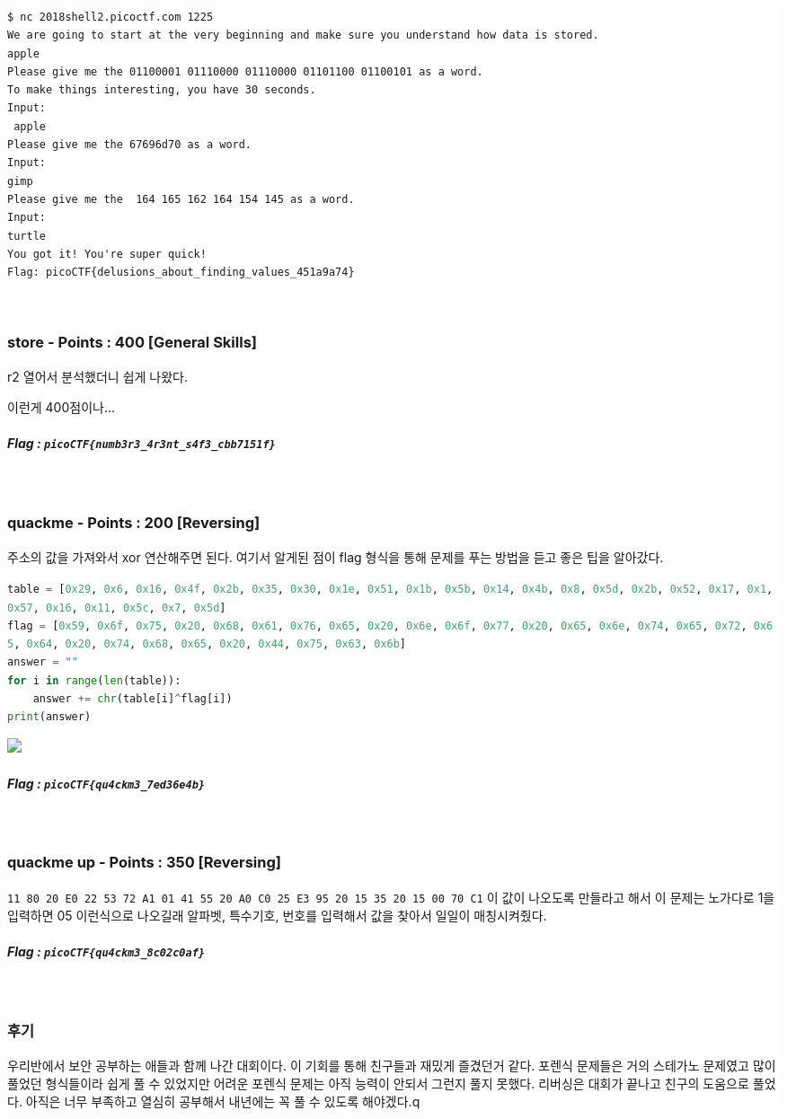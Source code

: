 ```
$ nc 2018shell2.picoctf.com 1225
We are going to start at the very beginning and make sure you understand how data is stored.
apple
Please give me the 01100001 01110000 01110000 01101100 01100101 as a word.
To make things interesting, you have 30 seconds.
Input:
 apple
Please give me the 67696d70 as a word.
Input:
gimp
Please give me the  164 165 162 164 154 145 as a word.
Input:
turtle
You got it! You're super quick!
Flag: picoCTF{delusions_about_finding_values_451a9a74}
```

<br />

### store - Points : 400 [General Skills]

r2 열어서 분석했더니 쉽게 나왔다. 

이런게 400점이나…

##### Flag : `picoCTF{numb3r3_4r3nt_s4f3_cbb7151f}`

<br />

### quackme - Points : 200 [Reversing]

주소의 값을 가져와서 xor 연산해주면 된다. 여기서 알게된 점이 flag 형식을 통해 문제를 푸는 방법을 듣고 좋은 팁을 알아갔다.

```py
table = [0x29, 0x6, 0x16, 0x4f, 0x2b, 0x35, 0x30, 0x1e, 0x51, 0x1b, 0x5b, 0x14, 0x4b, 0x8, 0x5d, 0x2b, 0x52, 0x17, 0x1, 0x57, 0x16, 0x11, 0x5c, 0x7, 0x5d]
flag = [0x59, 0x6f, 0x75, 0x20, 0x68, 0x61, 0x76, 0x65, 0x20, 0x6e, 0x6f, 0x77, 0x20, 0x65, 0x6e, 0x74, 0x65, 0x72, 0x65, 0x64, 0x20, 0x74, 0x68, 0x65, 0x20, 0x44, 0x75, 0x63, 0x6b]
answer = ""
for i in range(len(table)):
    answer += chr(table[i]^flag[i])
print(answer)
```

![](https://user-images.githubusercontent.com/32904385/47508294-c96be280-d8ae-11e8-9a2c-6f5174fbf160.png)

##### Flag : `picoCTF{qu4ckm3_7ed36e4b}`

<br />

### quackme up - Points : 350 [Reversing]

`11 80 20 E0 22 53 72 A1 01 41 55 20 A0 C0 25 E3 95 20 15 35 20 15 00 70 C1` 이 값이 나오도록 만들라고 해서 이 문제는 노가다로 1을 입력하면 05 이런식으로 나오길래 알파벳, 특수기호, 번호를 입력해서 값을 찾아서 일일이 매칭시켜줬다.

##### Flag : `picoCTF{qu4ckm3_8c02c0af}`

<br />

### 후기

우리반에서 보안 공부하는 애들과 함께 나간 대회이다. 이 기회를 통해 친구들과 재밌게 즐겼던거 같다. 포렌식 문제들은 거의 스테가노 문제였고 많이 풀었던 형식들이라 쉽게 풀 수 있었지만 어려운 포렌식 문제는 아직 능력이 안되서 그런지 풀지 못했다. 리버싱은 대회가 끝나고 친구의 도움으로 풀었다. 아직은 너무 부족하고 열심히 공부해서 내년에는 꼭 풀 수 있도록 해야겠다.q